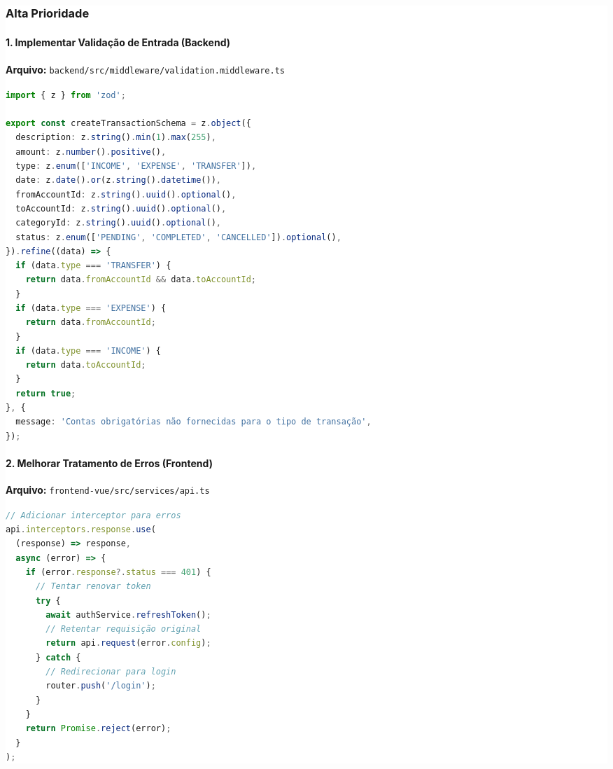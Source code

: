 ### Alta Prioridade

#### 1. Implementar Validação de Entrada (Backend)

**Arquivo:** `backend/src/middleware/validation.middleware.ts`

```typescript
import { z } from 'zod';

export const createTransactionSchema = z.object({
  description: z.string().min(1).max(255),
  amount: z.number().positive(),
  type: z.enum(['INCOME', 'EXPENSE', 'TRANSFER']),
  date: z.date().or(z.string().datetime()),
  fromAccountId: z.string().uuid().optional(),
  toAccountId: z.string().uuid().optional(),
  categoryId: z.string().uuid().optional(),
  status: z.enum(['PENDING', 'COMPLETED', 'CANCELLED']).optional(),
}).refine((data) => {
  if (data.type === 'TRANSFER') {
    return data.fromAccountId && data.toAccountId;
  }
  if (data.type === 'EXPENSE') {
    return data.fromAccountId;
  }
  if (data.type === 'INCOME') {
    return data.toAccountId;
  }
  return true;
}, {
  message: 'Contas obrigatórias não fornecidas para o tipo de transação',
});
```

#### 2. Melhorar Tratamento de Erros (Frontend)

**Arquivo:** `frontend-vue/src/services/api.ts`

```typescript
// Adicionar interceptor para erros
api.interceptors.response.use(
  (response) => response,
  async (error) => {
    if (error.response?.status === 401) {
      // Tentar renovar token
      try {
        await authService.refreshToken();
        // Retentar requisição original
        return api.request(error.config);
      } catch {
        // Redirecionar para login
        router.push('/login');
      }
    }
    return Promise.reject(error);
  }
);
```
